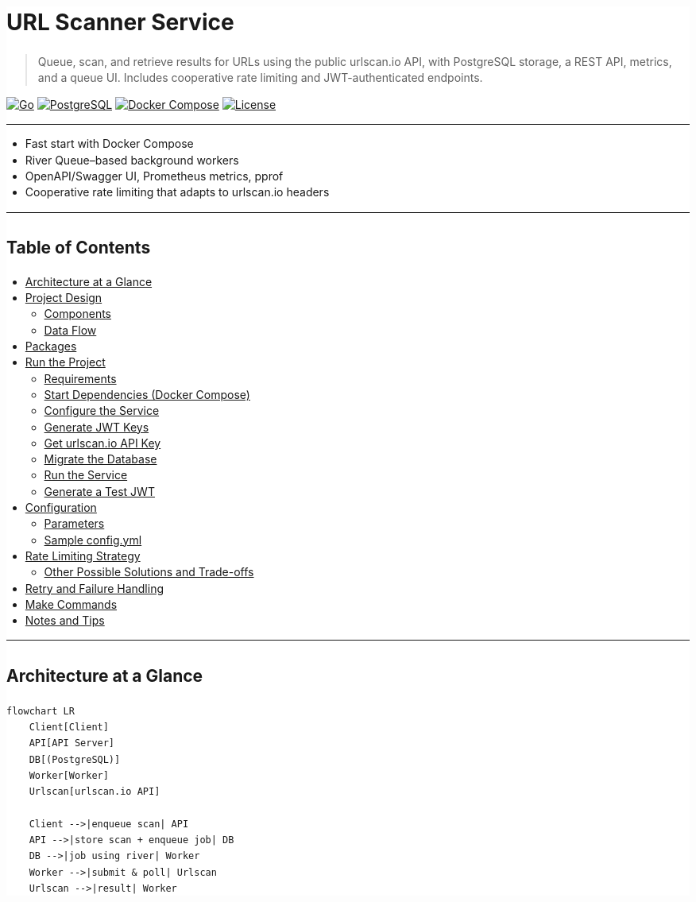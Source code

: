 # URL Scanner Service

> Queue, scan, and retrieve results for URLs using the public urlscan.io API, with PostgreSQL storage, a REST API, metrics, and a queue UI. Includes cooperative rate limiting and JWT-authenticated endpoints.

[![Go](https://img.shields.io/badge/Go-1.22%2B-00ADD8?logo=go)](https://go.dev/dl/)
[![PostgreSQL](https://img.shields.io/badge/PostgreSQL-17-336791?logo=postgresql)](https://hub.docker.com/_/postgres)
[![Docker Compose](https://img.shields.io/badge/Docker-Compose-2496ED?logo=docker)](https://docs.docker.com/compose/)
[![License](https://img.shields.io/badge/license-MIT-informational)](#)

---

- Fast start with Docker Compose
- River Queue–based background workers
- OpenAPI/Swagger UI, Prometheus metrics, pprof
- Cooperative rate limiting that adapts to urlscan.io headers

---

## Table of Contents
- [Architecture at a Glance](#architecture-at-a-glance)
- [Project Design](#project-design)
  - [Components](#components)
  - [Data Flow](#data-flow)
- [Packages](#packages)
- [Run the Project](#run-the-project)
  - [Requirements](#requirements)
  - [Start Dependencies (Docker Compose)](#start-dependencies-docker-compose)
  - [Configure the Service](#configure-the-service)
  - [Generate JWT Keys](#generate-jwt-keys)
  - [Get urlscan.io API Key](#get-urlscanio-api-key)
  - [Migrate the Database](#migrate-the-database)
  - [Run the Service](#run-the-service)
  - [Generate a Test JWT](#generate-a-test-jwt)
- [Configuration](#configuration)
  - [Parameters](#parameters)
  - [Sample config.yml](#sample-configyml)
- [Rate Limiting Strategy](#rate-limiting-strategy)
  - [Other Possible Solutions and Trade-offs](#other-possible-solutions-and-trade-offs)
- [Retry and Failure Handling](#retry-and-failure-handling)
- [Make Commands](#make-commands)
- [Notes and Tips](#notes-and-tips)

---

## Architecture at a Glance

```mermaid
flowchart LR
    Client[Client]
    API[API Server]
    DB[(PostgreSQL)]
    Worker[Worker]
    Urlscan[urlscan.io API]

    Client -->|enqueue scan| API
    API -->|store scan + enqueue job| DB
    DB -->|job using river| Worker
    Worker -->|submit & poll| Urlscan
    Urlscan -->|result| Worker
```